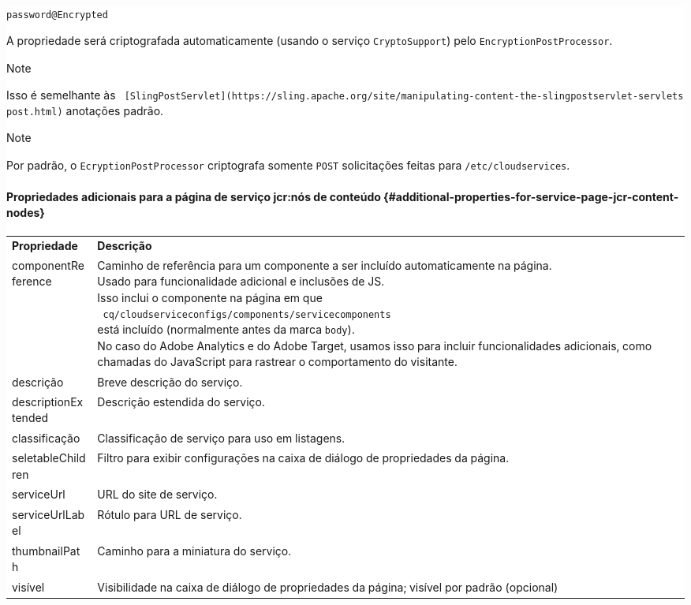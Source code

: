 `password@Encrypted`

A propriedade será criptografada automaticamente (usando o serviço `CryptoSupport`) pelo `EncryptionPostProcessor`.

>[!NOTE]
>
>Isso é semelhante às ` [SlingPostServlet](https://sling.apache.org/site/manipulating-content-the-slingpostservlet-servletspost.html)` anotações padrão.

>[!NOTE]
>
>Por padrão, o `EcryptionPostProcessor` criptografa somente `POST` solicitações feitas para `/etc/cloudservices`.

#### Propriedades adicionais para a página de serviço jcr:nós de conteúdo {#additional-properties-for-service-page-jcr-content-nodes}

<table>
 <tbody>
  <tr>
   <td><strong>Propriedade</strong></td>
   <td><strong>Descrição</strong></td>
  </tr>
  <tr>
   <td>componentReference</td>
   <td>Caminho de referência para um componente a ser incluído automaticamente na página.<br /> Usado para funcionalidade adicional e inclusões de JS.<br /> Isso inclui o componente na página em que <br /> <code> cq/cloudserviceconfigs/components/servicecomponents</code><br /> está incluído (normalmente antes da marca <code>body</code>).<br /> No caso do Adobe Analytics e do Adobe Target, usamos isso para incluir funcionalidades adicionais, como chamadas do JavaScript para rastrear o comportamento do visitante.</td>
  </tr>
  <tr>
   <td>descrição</td>
   <td>Breve descrição do serviço.<br /> </td>
  </tr>
  <tr>
   <td>descriptionExtended</td>
   <td>Descrição estendida do serviço.</td>
  </tr>
  <tr>
   <td>classificação</td>
   <td>Classificação de serviço para uso em listagens.</td>
  </tr>
  <tr>
   <td>seletableChildren</td>
   <td>Filtro para exibir configurações na caixa de diálogo de propriedades da página.</td>
  </tr>
  <tr>
   <td>serviceUrl</td>
   <td>URL do site de serviço.</td>
  </tr>
  <tr>
   <td>serviceUrlLabel</td>
   <td>Rótulo para URL de serviço.</td>
  </tr>
  <tr>
   <td>thumbnailPath</td>
   <td>Caminho para a miniatura do serviço.</td>
  </tr>
  <tr>
   <td>visível</td>
   <td>Visibilidade na caixa de diálogo de propriedades da página; visível por padrão (opcional)</td>